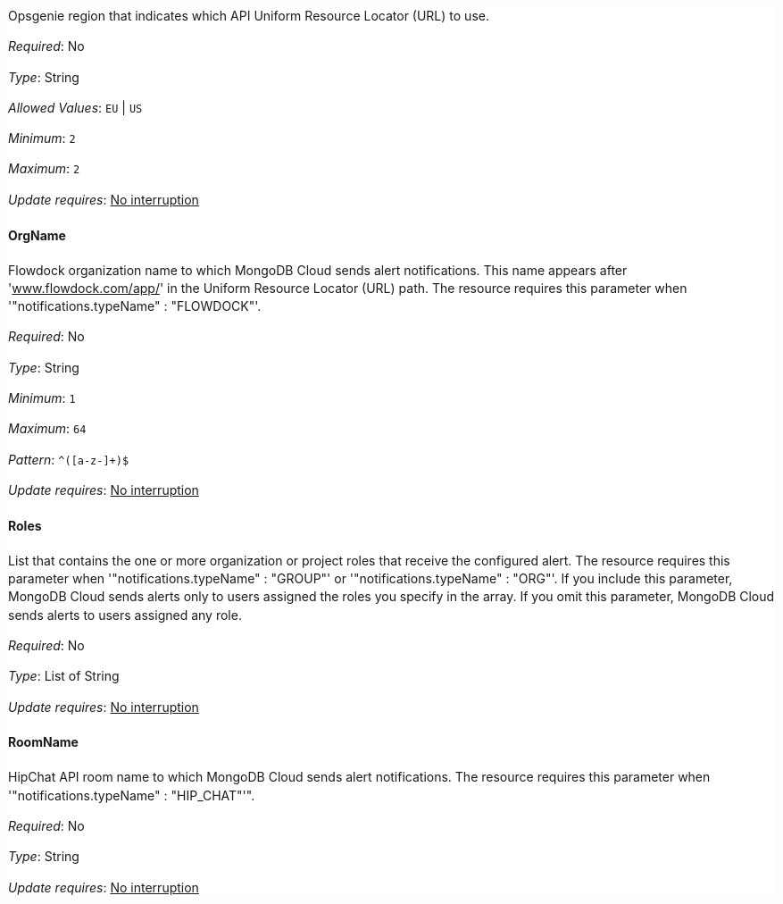 Opsgenie region that indicates which API Uniform Resource Locator (URL) to use.

_Required_: No

_Type_: String

_Allowed Values_: <code>EU</code> | <code>US</code>

_Minimum_: <code>2</code>

_Maximum_: <code>2</code>

_Update requires_: [No interruption](https://docs.aws.amazon.com/AWSCloudFormation/latest/UserGuide/using-cfn-updating-stacks-update-behaviors.html#update-no-interrupt)

#### OrgName

Flowdock organization name to which MongoDB Cloud sends alert notifications. This name appears after 'www.flowdock.com/app/' in the Uniform Resource Locator (URL) path. The resource requires this parameter when '"notifications.typeName" : "FLOWDOCK"'.

_Required_: No

_Type_: String

_Minimum_: <code>1</code>

_Maximum_: <code>64</code>

_Pattern_: <code>^([a-z\-]+)$</code>

_Update requires_: [No interruption](https://docs.aws.amazon.com/AWSCloudFormation/latest/UserGuide/using-cfn-updating-stacks-update-behaviors.html#update-no-interrupt)

#### Roles

List that contains the one or more organization or project roles that receive the configured alert. The resource requires this parameter when '"notifications.typeName" : "GROUP"' or '"notifications.typeName" : "ORG"'. If you include this parameter, MongoDB Cloud sends alerts only to users assigned the roles you specify in the array. If you omit this parameter, MongoDB Cloud sends alerts to users assigned any role.

_Required_: No

_Type_: List of String

_Update requires_: [No interruption](https://docs.aws.amazon.com/AWSCloudFormation/latest/UserGuide/using-cfn-updating-stacks-update-behaviors.html#update-no-interrupt)

#### RoomName

HipChat API room name to which MongoDB Cloud sends alert notifications. The resource requires this parameter when '"notifications.typeName" : "HIP_CHAT"'".

_Required_: No

_Type_: String

_Update requires_: [No interruption](https://docs.aws.amazon.com/AWSCloudFormation/latest/UserGuide/using-cfn-updating-stacks-update-behaviors.html#update-no-interrupt)
